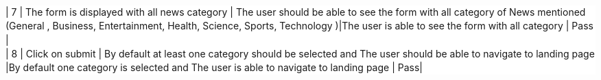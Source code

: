 | 7 | The form is displayed with all news category | The user should be able to see the form with all category of News mentioned (General , Business, Entertainment, Health, Science, Sports, Technology )|The user is able to see the form with all category | Pass |			
| 8 | Click on submit | By default at least one category should be selected and The user should be able to navigate to landing page |By default one category is selected and The user is able to navigate to landing page | Pass| 		


